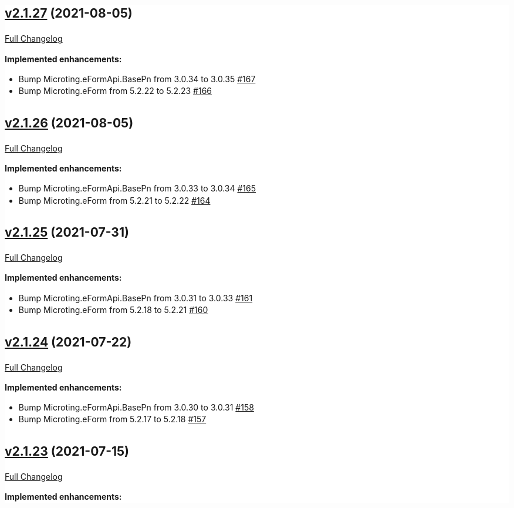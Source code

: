 ## [v2.1.27](https://github.com/microting/eform-appointment-base/tree/v2.1.27) (2021-08-05)

[Full Changelog](https://github.com/microting/eform-appointment-base/compare/v2.1.26...v2.1.27)

**Implemented enhancements:**

- Bump Microting.eFormApi.BasePn from 3.0.34 to 3.0.35 [\#167](https://github.com/microting/eform-appointment-base/issues/167)
- Bump Microting.eForm from 5.2.22 to 5.2.23 [\#166](https://github.com/microting/eform-appointment-base/issues/166)

## [v2.1.26](https://github.com/microting/eform-appointment-base/tree/v2.1.26) (2021-08-05)

[Full Changelog](https://github.com/microting/eform-appointment-base/compare/v2.1.25...v2.1.26)

**Implemented enhancements:**

- Bump Microting.eFormApi.BasePn from 3.0.33 to 3.0.34 [\#165](https://github.com/microting/eform-appointment-base/issues/165)
- Bump Microting.eForm from 5.2.21 to 5.2.22 [\#164](https://github.com/microting/eform-appointment-base/issues/164)

## [v2.1.25](https://github.com/microting/eform-appointment-base/tree/v2.1.25) (2021-07-31)

[Full Changelog](https://github.com/microting/eform-appointment-base/compare/v2.1.24...v2.1.25)

**Implemented enhancements:**

- Bump Microting.eFormApi.BasePn from 3.0.31 to 3.0.33 [\#161](https://github.com/microting/eform-appointment-base/issues/161)
- Bump Microting.eForm from 5.2.18 to 5.2.21 [\#160](https://github.com/microting/eform-appointment-base/issues/160)

## [v2.1.24](https://github.com/microting/eform-appointment-base/tree/v2.1.24) (2021-07-22)

[Full Changelog](https://github.com/microting/eform-appointment-base/compare/v2.1.23...v2.1.24)

**Implemented enhancements:**

- Bump Microting.eFormApi.BasePn from 3.0.30 to 3.0.31 [\#158](https://github.com/microting/eform-appointment-base/issues/158)
- Bump Microting.eForm from 5.2.17 to 5.2.18 [\#157](https://github.com/microting/eform-appointment-base/issues/157)

## [v2.1.23](https://github.com/microting/eform-appointment-base/tree/v2.1.23) (2021-07-15)

[Full Changelog](https://github.com/microting/eform-appointment-base/compare/v2.1.22...v2.1.23)

**Implemented enhancements:**
